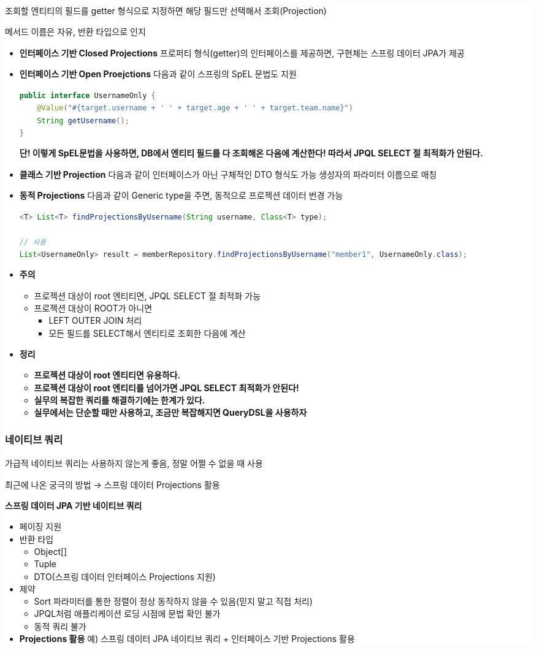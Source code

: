 조회할 엔티티의 필드를 getter 형식으로 지정하면 해당 필드만 선택해서 조회(Projection)

메서드 이름은 자유, 반환 타입으로 인지

- **인터페이스 기반 Closed Projections**
  프로퍼티 형식(getter)의 인터페이스를 제공하면, 구현체는 스프링 데이터 JPA가 제공
- **인터페이스 기반 Open Proejctions**
  다음과 같이 스프링의 SpEL 문법도 지원

  ```java
  public interface UsernameOnly {
      @Value("#{target.username + ' ' + target.age + ' ' + target.team.name}")
      String getUsername();
  }
  ```

  **단! 이렇게 SpEL문법을 사용하면, DB에서 엔티티 필드를 다 조회해온 다음에 계산한다! 따라서 JPQL
  SELECT 절 최적화가 안된다.**

- **클래스 기반 Projection**
  다음과 같이 인터페이스가 아닌 구체적인 DTO 형식도 가능
  생성자의 파라미터 이름으로 매칭
- **동적 Projections**
  다음과 같이 Generic type을 주면, 동적으로 프로젝션 데이터 번경 가능

  ```java
  <T> List<T> findProjectionsByUsername(String username, Class<T> type);
  
  // 사용
  List<UsernameOnly> result = memberRepository.findProjectionsByUsername("member1", UsernameOnly.class);
  ```

- **주의**
  - 프로젝션 대상이 root 엔티티면, JPQL SELECT 절 최적화 가능
  - 프로젝션 대상이 ROOT가 아니면
    - LEFT OUTER JOIN 처리
    - 모든 필드를 SELECT해서 엔티티로 조회한 다음에 계산
- **정리**
  - **프로젝션 대상이 root 엔티티면 유용하다.**
  - **프로젝션 대상이 root 엔티티를 넘어가면 JPQL SELECT 최적화가 안된다!**
  - **실무의 복잡한 쿼리를 해결하기에는 한계가 있다.**
  - **실무에서는 단순할 때만 사용하고, 조금만 복잡해지면 QueryDSL을 사용하자**

### 네이티브 쿼리

가급적 네이티브 쿼리는 사용하지 않는게 좋음, 정말 어쩔 수 없을 때 사용

최근에 나온 궁극의 방법 → 스프링 데이터 Projections 활용

**스프링 데이터 JPA 기반 네이티브 쿼리**

- 페이징 지원
- 반환 타입
  - Object[]
  - Tuple
  - DTO(스프링 데이터 인터페이스 Projections 지원)
- 제약
  - Sort 파라미터를 통한 정렬이 정상 동작하지 않을 수 있음(믿지 말고 직접 처리)
  - JPQL처럼 애플리케이션 로딩 시점에 문법 확인 불가
  - 동적 쿼리 불가
- **Projections 활용**
  예) 스프링 데이터 JPA 네이티브 쿼리 + 인터페이스 기반 Projections 활용
